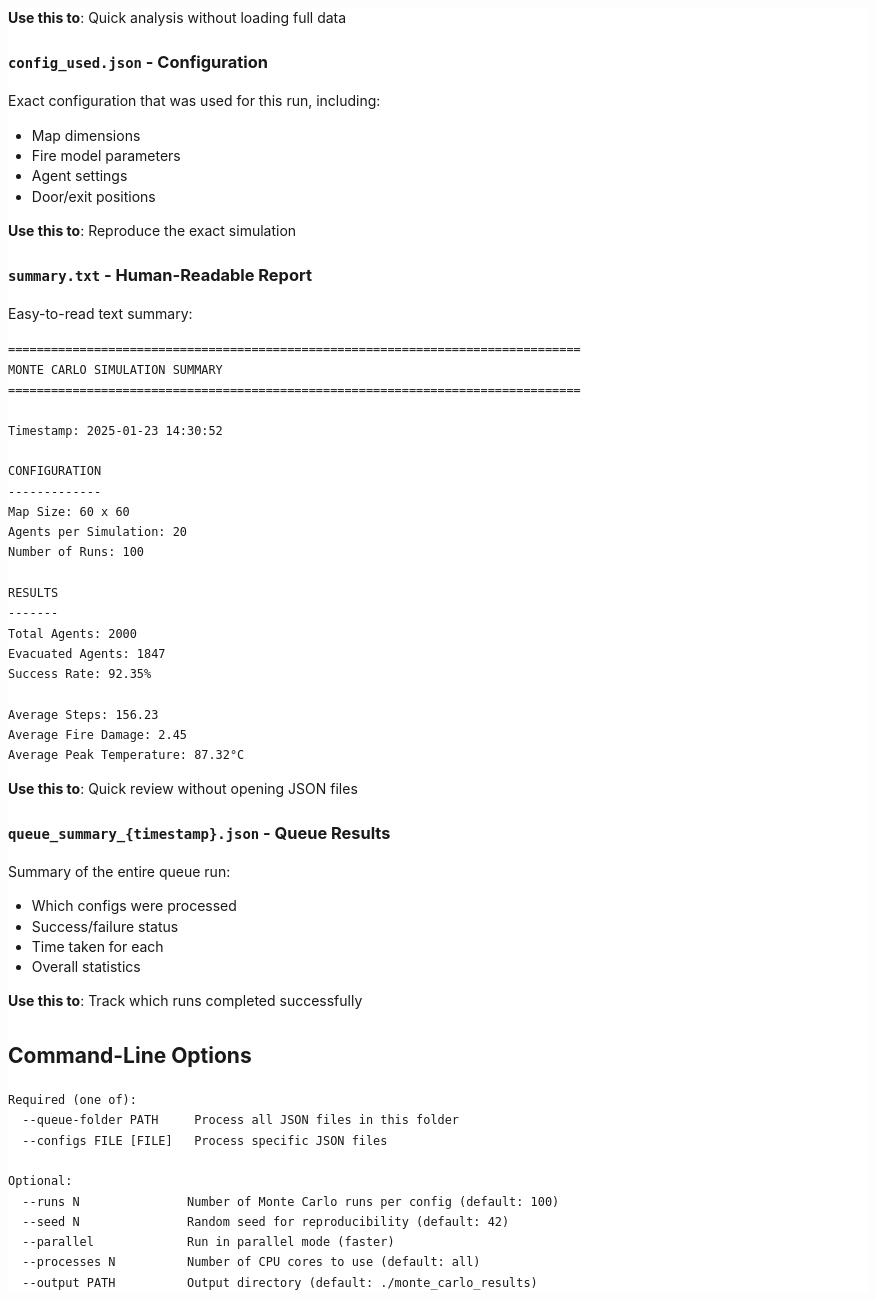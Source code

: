 **Use this to**: Quick analysis without loading full data

### `config_used.json` - Configuration
Exact configuration that was used for this run, including:
- Map dimensions
- Fire model parameters
- Agent settings
- Door/exit positions

**Use this to**: Reproduce the exact simulation

### `summary.txt` - Human-Readable Report
Easy-to-read text summary:
```
================================================================================
MONTE CARLO SIMULATION SUMMARY
================================================================================

Timestamp: 2025-01-23 14:30:52

CONFIGURATION
-------------
Map Size: 60 x 60
Agents per Simulation: 20
Number of Runs: 100

RESULTS
-------
Total Agents: 2000
Evacuated Agents: 1847
Success Rate: 92.35%

Average Steps: 156.23
Average Fire Damage: 2.45
Average Peak Temperature: 87.32°C
```

**Use this to**: Quick review without opening JSON files

### `queue_summary_{timestamp}.json` - Queue Results
Summary of the entire queue run:
- Which configs were processed
- Success/failure status
- Time taken for each
- Overall statistics

**Use this to**: Track which runs completed successfully

## Command-Line Options

```
Required (one of):
  --queue-folder PATH     Process all JSON files in this folder
  --configs FILE [FILE]   Process specific JSON files

Optional:
  --runs N               Number of Monte Carlo runs per config (default: 100)
  --seed N               Random seed for reproducibility (default: 42)
  --parallel             Run in parallel mode (faster)
  --processes N          Number of CPU cores to use (default: all)
  --output PATH          Output directory (default: ./monte_carlo_results)
```
